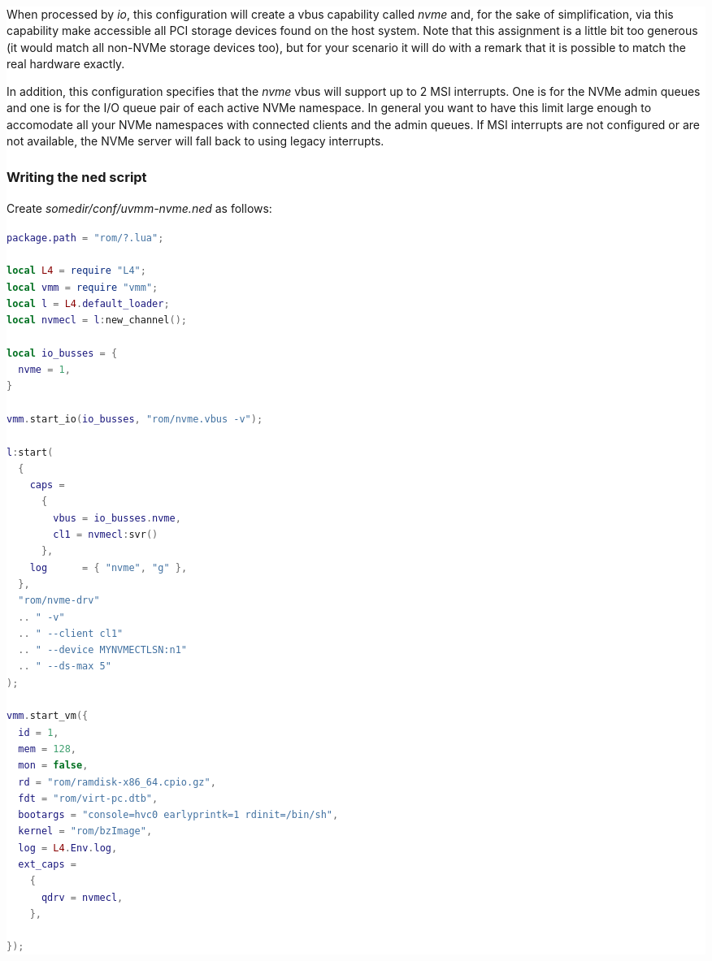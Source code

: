 When processed by *io*, this configuration will create a vbus capability called
*nvme* and, for the sake of simplification, via this capability make accessible
all PCI storage devices found on the host system. Note that this assignment is
a little bit too generous (it would match all non-NVMe storage devices too),
but for your scenario it will do with a remark that it is possible to match the
real hardware exactly.

In addition, this configuration specifies that the *nvme* vbus will support up
to 2 MSI interrupts. One is for the NVMe admin queues and one is for the I/O
queue pair of each active NVMe namespace. In general you want to have this
limit large enough to accomodate all your NVMe namespaces with connected
clients and the admin queues. If MSI interrupts are not configured or are not
available, the NVMe server will fall back to using legacy interrupts.

### Writing the ned script

Create *somedir/conf/uvmm-nvme.ned* as follows:

````lua
package.path = "rom/?.lua";

local L4 = require "L4";
local vmm = require "vmm";
local l = L4.default_loader;
local nvmecl = l:new_channel();

local io_busses = {
  nvme = 1,
}

vmm.start_io(io_busses, "rom/nvme.vbus -v");

l:start(
  {
    caps =
      {
        vbus = io_busses.nvme,
        cl1 = nvmecl:svr()
      },
    log      = { "nvme", "g" },
  },
  "rom/nvme-drv"
  .. " -v"
  .. " --client cl1"
  .. " --device MYNVMECTLSN:n1"
  .. " --ds-max 5"
);

vmm.start_vm({
  id = 1,
  mem = 128,
  mon = false,
  rd = "rom/ramdisk-x86_64.cpio.gz",
  fdt = "rom/virt-pc.dtb",
  bootargs = "console=hvc0 earlyprintk=1 rdinit=/bin/sh",
  kernel = "rom/bzImage",
  log = L4.Env.log,
  ext_caps =
    {
      qdrv = nvmecl,
    },

});
````

